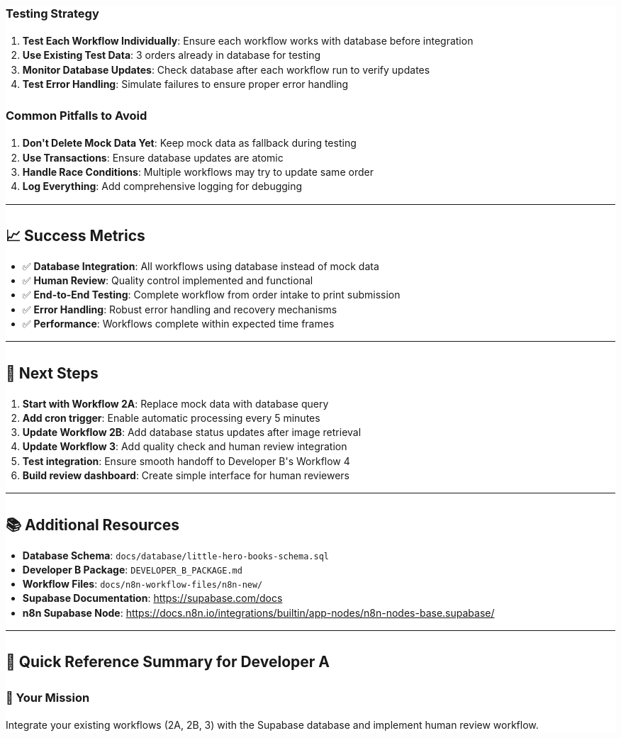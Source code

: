 ### **Testing Strategy**
1. **Test Each Workflow Individually**: Ensure each workflow works with database before integration
2. **Use Existing Test Data**: 3 orders already in database for testing
3. **Monitor Database Updates**: Check database after each workflow run to verify updates
4. **Test Error Handling**: Simulate failures to ensure proper error handling

### **Common Pitfalls to Avoid**
1. **Don't Delete Mock Data Yet**: Keep mock data as fallback during testing
2. **Use Transactions**: Ensure database updates are atomic
3. **Handle Race Conditions**: Multiple workflows may try to update same order
4. **Log Everything**: Add comprehensive logging for debugging

---

## 📈 **Success Metrics**

- ✅ **Database Integration**: All workflows using database instead of mock data
- ✅ **Human Review**: Quality control implemented and functional
- ✅ **End-to-End Testing**: Complete workflow from order intake to print submission
- ✅ **Error Handling**: Robust error handling and recovery mechanisms
- ✅ **Performance**: Workflows complete within expected time frames

---

## 🎯 **Next Steps**

1. **Start with Workflow 2A**: Replace mock data with database query
2. **Add cron trigger**: Enable automatic processing every 5 minutes
3. **Update Workflow 2B**: Add database status updates after image retrieval
4. **Update Workflow 3**: Add quality check and human review integration
5. **Test integration**: Ensure smooth handoff to Developer B's Workflow 4
6. **Build review dashboard**: Create simple interface for human reviewers

---

## 📚 **Additional Resources**

- **Database Schema**: `docs/database/little-hero-books-schema.sql`
- **Developer B Package**: `DEVELOPER_B_PACKAGE.md`
- **Workflow Files**: `docs/n8n-workflow-files/n8n-new/`
- **Supabase Documentation**: https://supabase.com/docs
- **n8n Supabase Node**: https://docs.n8n.io/integrations/builtin/app-nodes/n8n-nodes-base.supabase/

---

## 📝 **Quick Reference Summary for Developer A**

### **🎯 Your Mission**
Integrate your existing workflows (2A, 2B, 3) with the Supabase database and implement human review workflow.
